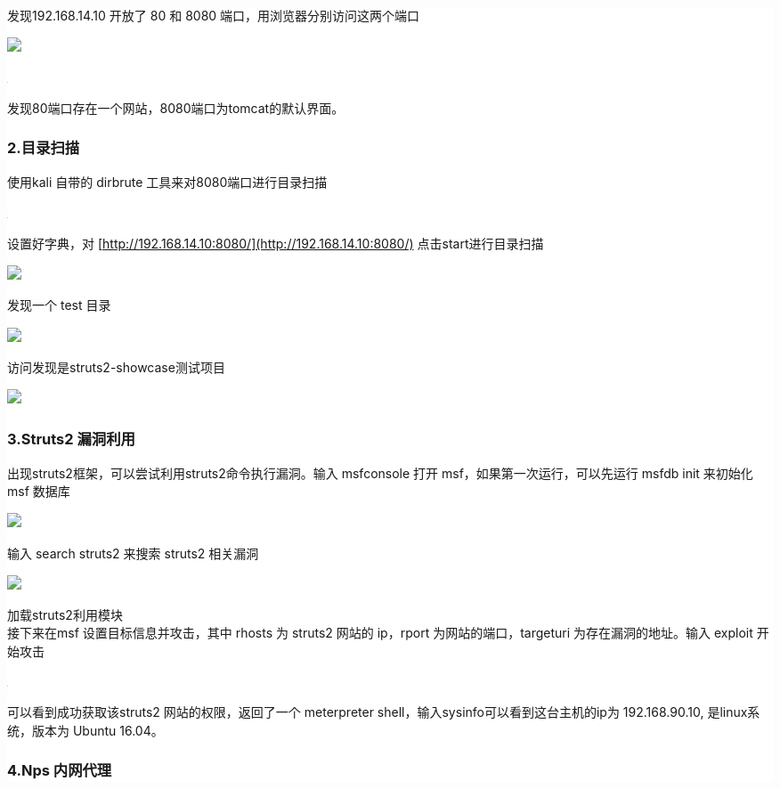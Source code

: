 发现192.168.14.10 开放了 80 和 8080 端口，用浏览器分别访问这两个端口

[![](https://p2.ssl.qhimg.com/t01bd03f39f9e3d37b9.png)](https://p2.ssl.qhimg.com/t01bd03f39f9e3d37b9.png)

[![](data:image/png;base64,iVBORw0KGgoAAAANSUhEUgAAAAEAAAABCAYAAAAfFcSJAAAAAXNSR0IArs4c6QAAAARnQU1BAACxjwv8YQUAAAAJcEhZcwAADsQAAA7EAZUrDhsAAAANSURBVBhXYzh8+PB/AAffA0nNPuCLAAAAAElFTkSuQmCC)](https://p0.ssl.qhimg.com/t015d6f14c62bf5e937.png)

发现80端口存在一个网站，8080端口为tomcat的默认界面。

### <a class="reference-link" name="2.%E7%9B%AE%E5%BD%95%E6%89%AB%E6%8F%8F"></a>2.目录扫描

使用kali 自带的 dirbrute 工具来对8080端口进行目录扫描

[![](data:image/png;base64,iVBORw0KGgoAAAANSUhEUgAAAAEAAAABCAYAAAAfFcSJAAAAAXNSR0IArs4c6QAAAARnQU1BAACxjwv8YQUAAAAJcEhZcwAADsQAAA7EAZUrDhsAAAANSURBVBhXYzh8+PB/AAffA0nNPuCLAAAAAElFTkSuQmCC)](https://p5.ssl.qhimg.com/t01aed1a9f6130f020c.png)

设置好字典，对 [http://192.168.14.10:8080/](http://192.168.14.10:8080/) 点击start进行目录扫描

[![](https://p2.ssl.qhimg.com/t012d66f16f9515ff3e.png)](https://p2.ssl.qhimg.com/t012d66f16f9515ff3e.png)

发现一个 test 目录

[![](https://p4.ssl.qhimg.com/t016b4168ed657a0205.png)](https://p4.ssl.qhimg.com/t016b4168ed657a0205.png)

访问发现是struts2-showcase测试项目

[![](https://p1.ssl.qhimg.com/t01b137cf3ccc2d313f.png)](https://p1.ssl.qhimg.com/t01b137cf3ccc2d313f.png)

### <a class="reference-link" name="3.Struts2%20%E6%BC%8F%E6%B4%9E%E5%88%A9%E7%94%A8"></a>3.Struts2 漏洞利用

出现struts2框架，可以尝试利用struts2命令执行漏洞。输入 msfconsole 打开 msf，如果第一次运行，可以先运行 msfdb init 来初始化 msf 数据库

[![](https://p5.ssl.qhimg.com/t016ec31138be865f7f.png)](https://p5.ssl.qhimg.com/t016ec31138be865f7f.png)

输入 search struts2 来搜索 struts2 相关漏洞

[![](https://p3.ssl.qhimg.com/t01c09e6bbe5da47ce5.png)](https://p3.ssl.qhimg.com/t01c09e6bbe5da47ce5.png)

加载struts2利用模块<br>
接下来在msf 设置目标信息并攻击，其中 rhosts 为 struts2 网站的 ip，rport 为网站的端口，targeturi 为存在漏洞的地址。输入 exploit 开始攻击

[![](data:image/png;base64,iVBORw0KGgoAAAANSUhEUgAAAAEAAAABCAYAAAAfFcSJAAAAAXNSR0IArs4c6QAAAARnQU1BAACxjwv8YQUAAAAJcEhZcwAADsQAAA7EAZUrDhsAAAANSURBVBhXYzh8+PB/AAffA0nNPuCLAAAAAElFTkSuQmCC)](https://p3.ssl.qhimg.com/t016e412609aa74d832.png)

可以看到成功获取该struts2 网站的权限，返回了一个 meterpreter shell，输入sysinfo可以看到这台主机的ip为 192.168.90.10, 是linux系统，版本为 Ubuntu 16.04。

### <a class="reference-link" name="4.Nps%20%E5%86%85%E7%BD%91%E4%BB%A3%E7%90%86"></a>4.Nps 内网代理
